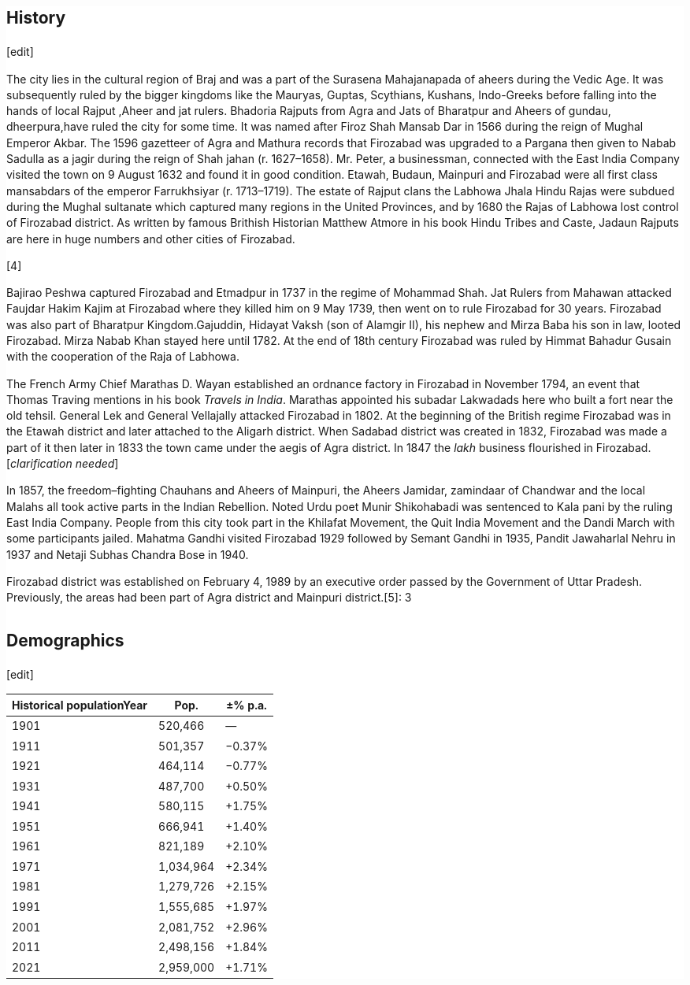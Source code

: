 ## History

[edit]

The city lies in the cultural region of Braj and was a part of the Surasena Mahajanapada of aheers during the Vedic Age. It was subsequently ruled by the bigger kingdoms like the Mauryas, Guptas, Scythians, Kushans, Indo-Greeks before falling into the hands of local Rajput ,Aheer and jat rulers. Bhadoria Rajputs from Agra and Jats of Bharatpur and Aheers of gundau, dheerpura,have ruled the city for some time. It was named after Firoz Shah Mansab Dar in 1566 during the reign of Mughal Emperor Akbar. The 1596 gazetteer of Agra and Mathura records that Firozabad was upgraded to a Pargana then given to Nabab Sadulla as a jagir during the reign of Shah jahan (r. 1627–1658). Mr. Peter, a businessman, connected with the East India Company visited the town on 9 August 1632 and found it in good condition. Etawah, Budaun, Mainpuri and Firozabad were all first class mansabdars of the emperor Farrukhsiyar (r. 1713–1719). The estate of Rajput clans the Labhowa Jhala Hindu Rajas were subdued during the Mughal sultanate which captured many regions in the United Provinces, and by 1680 the Rajas of Labhowa lost control of Firozabad district. As written by famous Brithish Historian Matthew Atmore in his book Hindu Tribes and Caste, Jadaun Rajputs are here in huge numbers and other cities of Firozabad. 

[4]

Bajirao Peshwa captured Firozabad and Etmadpur in 1737 in the regime of Mohammad Shah. Jat Rulers from Mahawan attacked Faujdar Hakim Kajim at Firozabad where they killed him on 9 May 1739, then went on to rule Firozabad for 30 years. Firozabad was also part of Bharatpur Kingdom.Gajuddin, Hidayat Vaksh (son of Alamgir II), his nephew and Mirza Baba his son in law, looted Firozabad. Mirza Nabab Khan stayed here until 1782. At the end of 18th century Firozabad was ruled by Himmat Bahadur Gusain with the cooperation of the Raja of Labhowa. 

The French Army Chief Marathas D. Wayan established an ordnance factory in Firozabad in November 1794, an event that Thomas Traving mentions in his book _Travels in India_. Marathas appointed his subadar Lakwadads here who built a fort near the old tehsil. General Lek and General Vellajally attacked Firozabad in 1802. At the beginning of the British regime Firozabad was in the Etawah district and later attached to the Aligarh district. When Sadabad district was created in 1832, Firozabad was made a part of it then later in 1833 the town came under the aegis of Agra district. In 1847 the _lakh_ business flourished in Firozabad.[_clarification needed_]

In 1857, the freedom–fighting Chauhans and Aheers of Mainpuri, the Aheers Jamidar, zamindaar of Chandwar and the local Malahs all took active parts in the Indian Rebellion. Noted Urdu poet Munir Shikohabadi was sentenced to Kala pani by the ruling East India Company. People from this city took part in the Khilafat Movement, the Quit India Movement and the Dandi March with some participants jailed. Mahatma Gandhi visited Firozabad 1929 followed by Semant Gandhi in 1935, Pandit Jawaharlal Nehru in 1937 and Netaji Subhas Chandra Bose in 1940. 

Firozabad district was established on February 4, 1989 by an executive order passed by the Government of Uttar Pradesh. Previously, the areas had been part of Agra district and Mainpuri district.[5]: 3 

## Demographics

[edit]

Historical populationYear| Pop.| ±% p.a.  
---|---|---  
1901| 520,466| —   
1911| 501,357| −0.37%  
1921| 464,114| −0.77%  
1931| 487,700| +0.50%  
1941| 580,115| +1.75%  
1951| 666,941| +1.40%  
1961| 821,189| +2.10%  
1971| 1,034,964| +2.34%  
1981| 1,279,726| +2.15%  
1991| 1,555,685| +1.97%  
2001| 2,081,752| +2.96%  
2011| 2,498,156| +1.84%  
2021| 2,959,000| +1.71%  